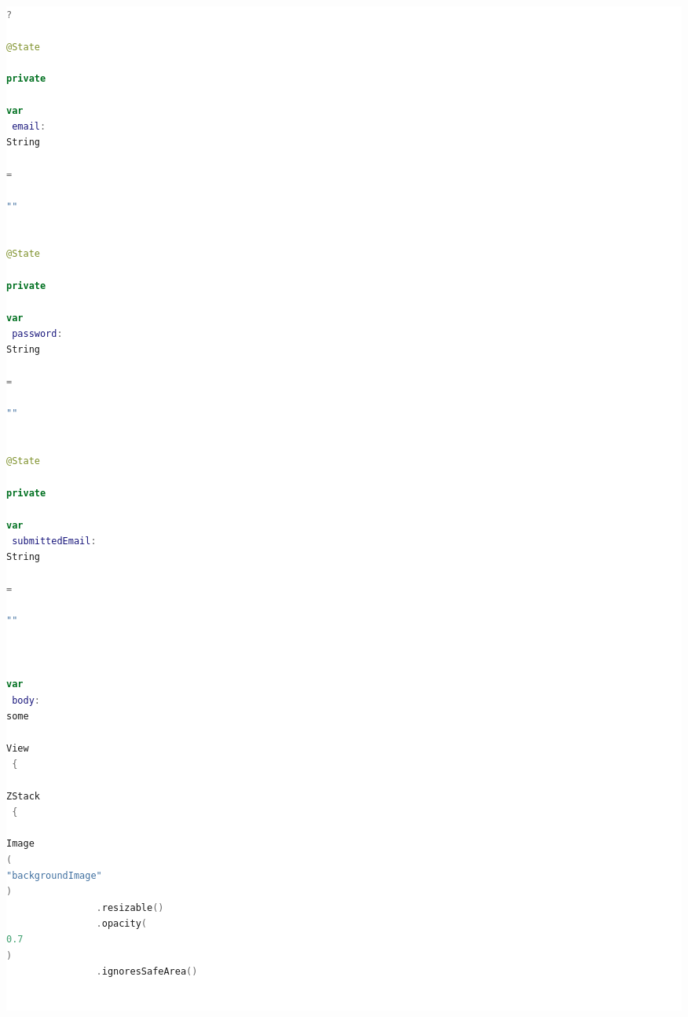 ```swift
?
    
@State
 
private
 
var
 email: 
String
 
=
 
""

    
@State
 
private
 
var
 password: 
String
 
=
 
""

    
@State
 
private
 
var
 submittedEmail: 
String
 
=
 
""


    
var
 body: 
some
 
View
 {
        
ZStack
 {
            
Image
(
"backgroundImage"
)
                .resizable()
                .opacity(
0.7
)
                .ignoresSafeArea()

            
```